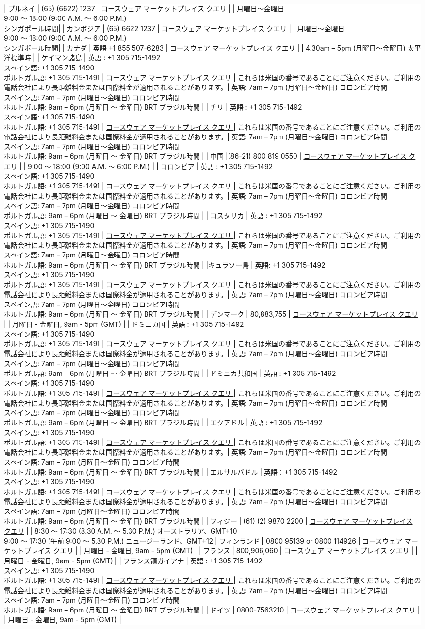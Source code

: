 | ブルネイ | (65) (6622) 1237 | [コースウェア マーケットプレイス クエリ](https://support.microsoft.com/en-my/supportrequestform/a62bfdd8-695f-f1d0-3dbc-e42e79a78641?SL=en&amp;SC=BN) |  | 月曜日～金曜日<br/>9:00 ～ 18:00 (9:00 A.M. ～  6:00 P.M.)<br/>シンガポール時間|
| カンボジア | (65) 6622 1237 | [コースウェア マーケットプレイス クエリ](https://support.microsoft.com/en-my/supportrequestform/a62bfdd8-695f-f1d0-3dbc-e42e79a78641?SL=en&amp;SC=KH) |  | 月曜日～金曜日<br/>9:00 ～ 18:00 (9:00 A.M. ～  6:00 P.M.)<br/>シンガポール時間|
| カナダ | 英語 +1 855 507-6283 | [コースウェア マーケットプレイス クエリ](https://support.microsoft.com/en-CA/supportrequestform/a62bfdd8-695f-f1d0-3dbc-e42e79a78641?SL=en&amp;SC=CA) |  | 4.30am – 5pm (月曜日～金曜日) 太平洋標準時 |
| ケイマン諸島 | 英語 : +1 305 715-1492<br/>スペイン語: +1 305 715-1490<br/>ポルトガル語: +1 305 715-1491 | [ コースウェア マーケットプレイス クエリ ](https://support.microsoft.com/en-US/supportrequestform/a62bfdd8-695f-f1d0-3dbc-e42e79a78641?SL=en&amp;SC=KY) | これらは米国の番号であることにご注意ください。ご利用の電話会社により長距離料金または国際料金が適用されることがあります。| 英語: 7am – 7pm (月曜日～金曜日) コロンビア時間<br/>スペイン語: 7am – 7pm (月曜日～金曜日) コロンビア時間<br/>ポルトガル語: 9am – 6pm (月曜日 ～ 金曜日) BRT ブラジル時間 |
| チリ | 英語 : +1 305 715-1492<br/>スペイン語: +1 305 715-1490<br/>ポルトガル語: +1 305 715-1491 | [ コースウェア マーケットプレイス クエリ ](https://support.microsoft.com/es-CL/supportrequestform/a62bfdd8-695f-f1d0-3dbc-e42e79a78641?SL=es&amp;SC=CL) | これらは米国の番号であることにご注意ください。ご利用の電話会社により長距離料金または国際料金が適用されることがあります。| 英語: 7am – 7pm (月曜日～金曜日) コロンビア時間<br/>スペイン語: 7am – 7pm (月曜日～金曜日) コロンビア時間<br/>ポルトガル語: 9am – 6pm (月曜日 ～ 金曜日) BRT ブラジル時間 |
| 中国 |(86-21) 800 819 0550 | [コースウェア マーケットプレイス クエリ](https://support.microsoft.com/zh-cn/supportrequestform/a62bfdd8-695f-f1d0-3dbc-e42e79a78641) |  | 9:00 ～ 18:00 (9:00 A.M. ～  6:00 P.M.) |
| コロンビア | 英語 : +1 305 715-1492<br/>スペイン語: +1 305 715-1490<br/>ポルトガル語: +1 305 715-1491 | [ コースウェア マーケットプレイス クエリ ](https://support.microsoft.com/es-CO/supportrequestform/a62bfdd8-695f-f1d0-3dbc-e42e79a78641?SL=es&amp;SC=CO) | これらは米国の番号であることにご注意ください。ご利用の電話会社により長距離料金または国際料金が適用されることがあります。| 英語: 7am – 7pm (月曜日～金曜日) コロンビア時間<br/>スペイン語: 7am – 7pm (月曜日～金曜日) コロンビア時間<br/>ポルトガル語: 9am – 6pm (月曜日 ～ 金曜日) BRT ブラジル時間 |
| コスタリカ | 英語 : +1 305 715-1492<br/>スペイン語: +1 305 715-1490<br/>ポルトガル語: +1 305 715-1491 | [ コースウェア マーケットプレイス クエリ ](https://support.microsoft.com/es-CR/supportrequestform/a62bfdd8-695f-f1d0-3dbc-e42e79a78641?SL=es&amp;SC=CR) | これらは米国の番号であることにご注意ください。ご利用の電話会社により長距離料金または国際料金が適用されることがあります。| 英語: 7am – 7pm (月曜日～金曜日) コロンビア時間<br/>スペイン語: 7am – 7pm (月曜日～金曜日) コロンビア時間<br/>ポルトガル語: 9am – 6pm (月曜日 ～ 金曜日) BRT ブラジル時間 |
|キュラソー島 | 英語: +1 305 715-1492<br/>スペイン語: +1 305 715-1490<br/>ポルトガル語: +1 305 715-1491 | [ コースウェア マーケットプレイス クエリ ](mailto:latamcourseware@arvato.com) | これらは米国の番号であることにご注意ください。ご利用の電話会社により長距離料金または国際料金が適用されることがあります。| 英語: 7am – 7pm (月曜日～金曜日) コロンビア時間<br/>スペイン語: 7am – 7pm (月曜日～金曜日) コロンビア時間<br/>ポルトガル語: 9am – 6pm (月曜日 ～ 金曜日) BRT ブラジル時間 |
| デンマーク | 80,883,755 | [コースウェア マーケットプレイス クエリ](https://support.microsoft.com/en-gb/supportrequestform/a62bfdd8-695f-f1d0-3dbc-e42e79a78641?SL=en&amp;SC=DK) |  | 月曜日 - 金曜日, 9am - 5pm (GMT) |
| ドミニカ国 | 英語 : +1 305 715-1492<br/>スペイン語: +1 305 715-1490<br/>ポルトガル語: +1 305 715-1491 | [ コースウェア マーケットプレイス クエリ ](https://support.microsoft.com/en-US/supportrequestform/a62bfdd8-695f-f1d0-3dbc-e42e79a78641?SL=en&amp;SC=DM) | これらは米国の番号であることにご注意ください。ご利用の電話会社により長距離料金または国際料金が適用されることがあります。| 英語: 7am – 7pm (月曜日～金曜日) コロンビア時間<br/>スペイン語: 7am – 7pm (月曜日～金曜日) コロンビア時間<br/>ポルトガル語: 9am – 6pm (月曜日 ～ 金曜日) BRT ブラジル時間 |
| ドミニカ共和国 | 英語 : +1 305 715-1492<br/>スペイン語: +1 305 715-1490<br/>ポルトガル語: +1 305 715-1491 | [ コースウェア マーケットプレイス クエリ ](https://support.microsoft.com/es-DO/supportrequestform/a62bfdd8-695f-f1d0-3dbc-e42e79a78641?SL=es&amp;SC=DO) | これらは米国の番号であることにご注意ください。ご利用の電話会社により長距離料金または国際料金が適用されることがあります。| 英語: 7am – 7pm (月曜日～金曜日) コロンビア時間<br/>スペイン語: 7am – 7pm (月曜日～金曜日) コロンビア時間<br/>ポルトガル語: 9am – 6pm (月曜日 ～ 金曜日) BRT ブラジル時間 |
| エクアドル | 英語 : +1 305 715-1492<br/>スペイン語: +1 305 715-1490<br/>ポルトガル語: +1 305 715-1491 | [ コースウェア マーケットプレイス クエリ ](https://support.microsoft.com/es-EC/supportrequestform/a62bfdd8-695f-f1d0-3dbc-e42e79a78641?SL=es&amp;SC=EC) | これらは米国の番号であることにご注意ください。ご利用の電話会社により長距離料金または国際料金が適用されることがあります。| 英語: 7am – 7pm (月曜日～金曜日) コロンビア時間<br/>スペイン語: 7am – 7pm (月曜日～金曜日) コロンビア時間<br/>ポルトガル語: 9am – 6pm (月曜日 ～ 金曜日) BRT ブラジル時間 |
| エルサルバドル | 英語：+1 305 715-1492<br/>スペイン語: +1 305 715-1490<br/>ポルトガル語: +1 305 715-1491 | [ コースウェア マーケットプレイス クエリ ](https://support.microsoft.com/es-SV/supportrequestform/a62bfdd8-695f-f1d0-3dbc-e42e79a78641?SL=es&amp;SC=SV) | これらは米国の番号であることにご注意ください。ご利用の電話会社により長距離料金または国際料金が適用されることがあります。| 英語: 7am – 7pm (月曜日～金曜日) コロンビア時間<br/>スペイン語: 7am – 7pm (月曜日～金曜日) コロンビア時間<br/>ポルトガル語: 9am – 6pm (月曜日 ～ 金曜日) BRT ブラジル時間 |
| フィジー | (61) (2) 9870 2200 | [コースウェア マーケットプレイス クエリ](https://support.microsoft.com/en-au/supportrequestform/a62bfdd8-695f-f1d0-3dbc-e42e79a78641?SL=en&amp;SC=FJ) |  | 8:30 ～ 17:30 (8.30 A.M. ～ 5.30 P.M.) オーストラリア、GMT+10<br/>9:00 ～ 17:30 (午前 9:00 ～ 5.30 P.M.) ニュージーランド、GMT+12
| フィンランド | 0800 95139 or 0800 114926 | [コースウェア マーケットプレイス クエリ](https://support.microsoft.com/en-GB/supportrequestform/a62bfdd8-695f-f1d0-3dbc-e42e79a78641?SL=en&amp;SC=FI) |  | 月曜日 - 金曜日, 9am - 5pm (GMT) |
| フランス | 800,906,060 | [コースウェア マーケットプレイス クエリ](https://support.microsoft.com/fr-FR/supportrequestform/a62bfdd8-695f-f1d0-3dbc-e42e79a78641?SL=fr&amp;SC=FR) |  | 月曜日 - 金曜日, 9am - 5pm (GMT) |
| フランス領ガイアナ | 英語 : +1 305 715-1492<br/>スペイン語: +1 305 715-1490<br/>ポルトガル語: +1 305 715-1491 | [ コースウェア マーケットプレイス クエリ ](https://support.microsoft.com/en-US/supportrequestform/a62bfdd8-695f-f1d0-3dbc-e42e79a78641?SL=en&amp;SC=GF) | これらは米国の番号であることにご注意ください。ご利用の電話会社により長距離料金または国際料金が適用されることがあります。| 英語: 7am – 7pm (月曜日～金曜日) コロンビア時間<br/>スペイン語: 7am – 7pm (月曜日～金曜日) コロンビア時間<br/>ポルトガル語: 9am – 6pm (月曜日 ～ 金曜日) BRT ブラジル時間 |
| ドイツ | 0800-7563210 | [コースウェア マーケットプレイス クエリ](https://support.microsoft.com/de-DE/supportrequestform/a62bfdd8-695f-f1d0-3dbc-e42e79a78641?SL=de&amp;SC=DE) |  | 月曜日 - 金曜日, 9am - 5pm (GMT) |